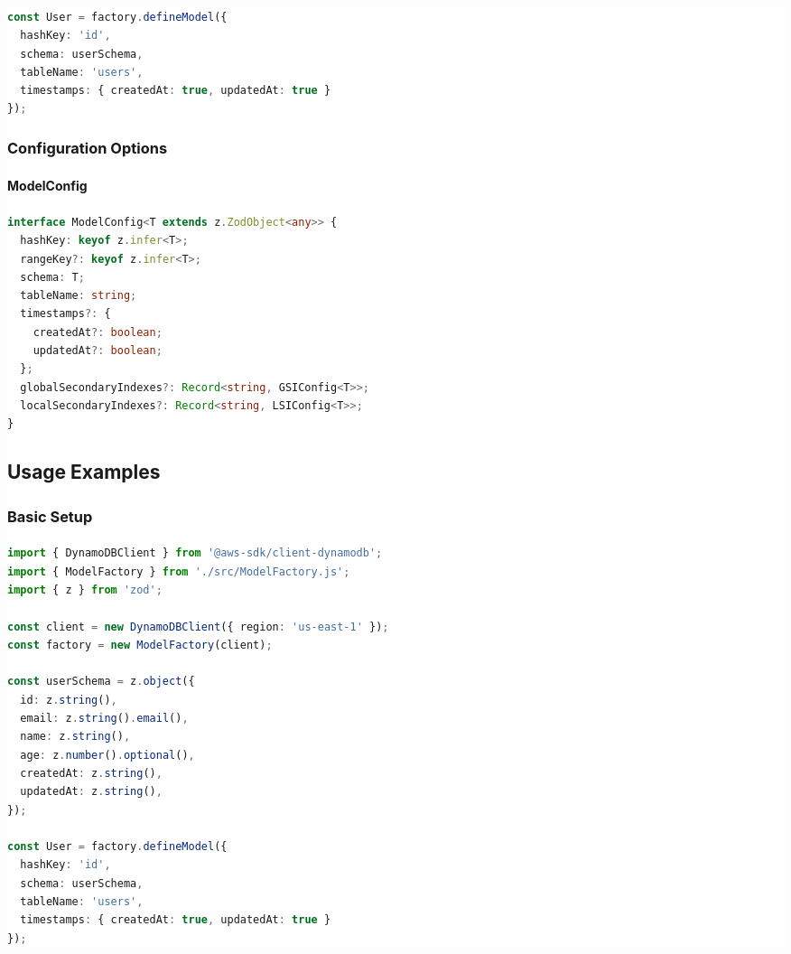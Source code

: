 ```typescript
const User = factory.defineModel({
  hashKey: 'id',
  schema: userSchema,
  tableName: 'users',
  timestamps: { createdAt: true, updatedAt: true }
});
```

### Configuration Options

#### ModelConfig
```typescript
interface ModelConfig<T extends z.ZodObject<any>> {
  hashKey: keyof z.infer<T>;
  rangeKey?: keyof z.infer<T>;
  schema: T;
  tableName: string;
  timestamps?: {
    createdAt?: boolean;
    updatedAt?: boolean;
  };
  globalSecondaryIndexes?: Record<string, GSIConfig<T>>;
  localSecondaryIndexes?: Record<string, LSIConfig<T>>;
}
```

## Usage Examples

### Basic Setup
```typescript
import { DynamoDBClient } from '@aws-sdk/client-dynamodb';
import { ModelFactory } from './src/ModelFactory.js';
import { z } from 'zod';

const client = new DynamoDBClient({ region: 'us-east-1' });
const factory = new ModelFactory(client);

const userSchema = z.object({
  id: z.string(),
  email: z.string().email(),
  name: z.string(),
  age: z.number().optional(),
  createdAt: z.string(),
  updatedAt: z.string(),
});

const User = factory.defineModel({
  hashKey: 'id',
  schema: userSchema,
  tableName: 'users',
  timestamps: { createdAt: true, updatedAt: true }
});
```
